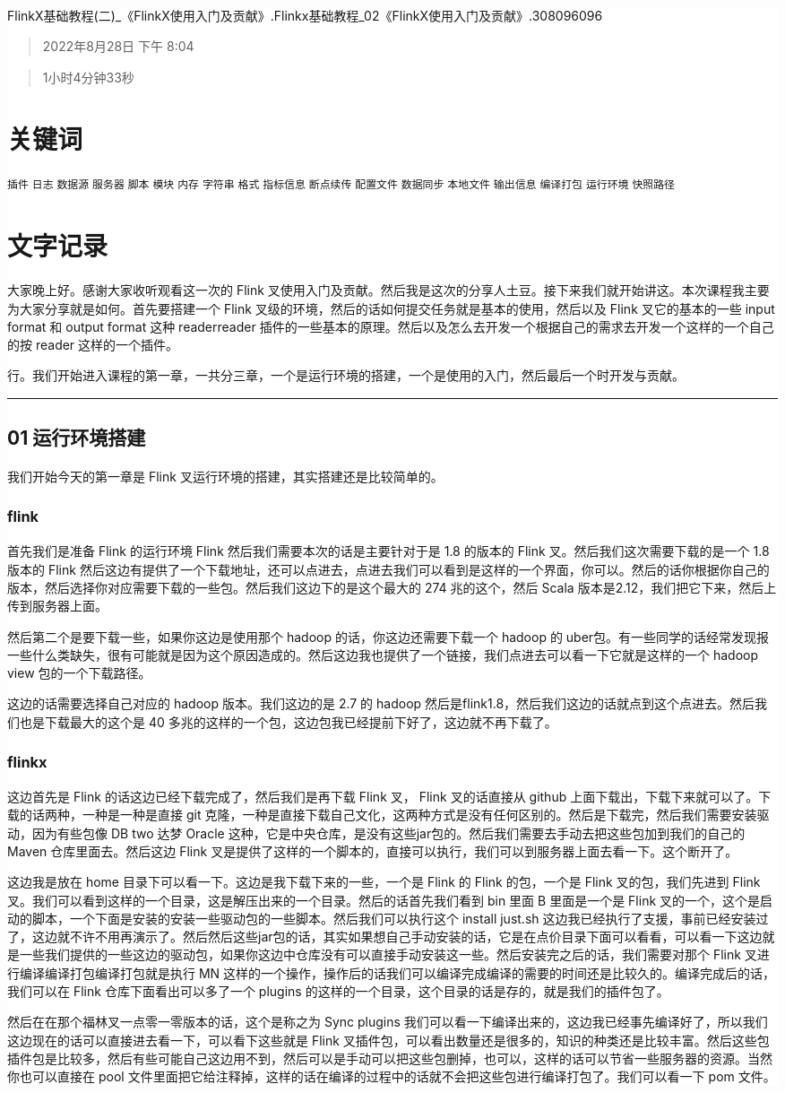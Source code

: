 FlinkX基础教程(二)_《FlinkX使用入门及贡献》.Flinkx基础教程_02《FlinkX使用入门及贡献》.308096096

> 2022年8月28日 下午 8:04

> 1小时4分钟33秒

# 关键词

`插件` `日志` `数据源` `服务器` `脚本` `模块` `内存` `字符串` `格式` `指标信息` `断点续传` `配置文件` `数据同步` `本地文件` `输出信息` `编译打包` `运行环境` `快照路径`

# 文字记录

大家晚上好。感谢大家收听观看这一次的 Flink 叉使用入门及贡献。然后我是这次的分享人土豆。接下来我们就开始讲这。本次课程我主要为大家分享就是如何。首先要搭建一个 Flink 叉级的环境，然后的话如何提交任务就是基本的使用，然后以及 Flink 叉它的基本的一些 input format 和 output format 这种 readerreader 插件的一些基本的原理。然后以及怎么去开发一个根据自己的需求去开发一个这样的一个自己的按 reader 这样的一个插件。

 

行。我们开始进入课程的第一章，一共分三章，一个是运行环境的搭建，一个是使用的入门，然后最后一个时开发与贡献。

---

## 01 运行环境搭建

我们开始今天的第一章是 Flink 叉运行环境的搭建，其实搭建还是比较简单的。

### flink

首先我们是准备 Flink 的运行环境 Flink 然后我们需要本次的话是主要针对于是 1.8 的版本的 Flink 叉。然后我们这次需要下载的是一个 1.8 版本的 Flink 然后这边有提供了一个下载地址，还可以点进去，点进去我们可以看到是这样的一个界面，你可以。然后的话你根据你自己的版本，然后选择你对应需要下载的一些包。然后我们这边下的是这个最大的 274 兆的这个，然后 Scala 版本是2.12，我们把它下来，然后上传到服务器上面。

然后第二个是要下载一些，如果你这边是使用那个 hadoop 的话，你这边还需要下载一个 hadoop 的 uber包。有一些同学的话经常发现报一些什么类缺失，很有可能就是因为这个原因造成的。然后这边我也提供了一个链接，我们点进去可以看一下它就是这样的一个 hadoop view 包的一个下载路径。

这边的话需要选择自己对应的 hadoop 版本。我们这边的是 2.7 的 hadoop 然后是flink1.8，然后我们这边的话就点到这个点进去。然后我们也是下载最大的这个是 40 多兆的这样的一个包，这边包我已经提前下好了，这边就不再下载了。

###  flinkx

这边首先是 Flink 的话这边已经下载完成了，然后我们是再下载 Flink 叉， Flink 叉的话直接从 github 上面下载出，下载下来就可以了。下载的话两种，一种是一种是直接 git 克隆，一种是直接下载自己文化，这两种方式是没有任何区别的。然后是下载完，然后我们需要安装驱动，因为有些包像 DB two 达梦 Oracle 这种，它是中央仓库，是没有这些jar包的。然后我们需要去手动去把这些包加到我们的自己的 Maven 仓库里面去。然后这边 Flink 叉是提供了这样的一个脚本的，直接可以执行，我们可以到服务器上面去看一下。这个断开了。

 

这边我是放在 home 目录下可以看一下。这边是我下载下来的一些，一个是 Flink 的 Flink 的包，一个是 Flink 叉的包，我们先进到 Flink 叉。我们可以看到这样的一个目录，这是解压出来的一个目录。然后的话首先我们看到 bin 里面 B 里面是一个是 Flink 叉的一个，这个是启动的脚本，一个下面是安装的安装一些驱动包的一些脚本。然后我们可以执行这个 install just.sh 这边我已经执行了支援，事前已经安装过了，这边就不许不用再演示了。然后然后这些jar包的话，其实如果想自己手动安装的话，它是在点价目录下面可以看看，可以看一下这边就是一些我们提供的一些这边的驱动包，如果你这边中仓库没有可以直接手动安装这一些。然后安装完之后的话，我们需要对那个 Flink 叉进行编译编译打包编译打包就是执行 MN 这样的一个操作，操作后的话我们可以编译完成编译的需要的时间还是比较久的。编译完成后的话，我们可以在 Flink 仓库下面看出可以多了一个 plugins 的这样的一个目录，这个目录的话是存的，就是我们的插件包了。

 

然后在在那个福林叉一点零一零版本的话，这个是称之为 Sync plugins 我们可以看一下编译出来的，这边我已经事先编译好了，所以我们这边现在的话可以直接进去看一下，可以看下这些就是 Flink 叉插件包，可以看出数量还是很多的，知识的种类还是比较丰富。然后这些包插件包是比较多，然后有些可能自己这边用不到，然后可以是手动可以把这些包删掉，也可以，这样的话可以节省一些服务器的资源。当然你也可以直接在 pool 文件里面把它给注释掉，这样的话在编译的过程中的话就不会把这些包进行编译打包了。我们可以看一下 pom 文件。

